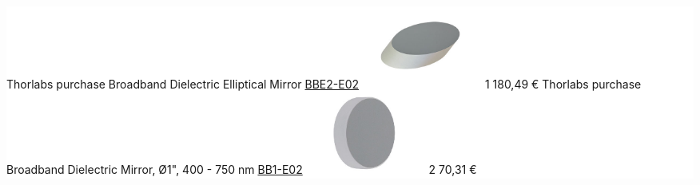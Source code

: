 <tr class="odd">
<td align="center">Thorlabs</td>
<td align="center" bgcolor="#87CEFA">purchase</td>
<td align="center">Broadband Dielectric Elliptical Mirror</td>
<td align="center"> <a href="https://www.thorlabs.com/thorproduct.cfm?partnumber=BBE2-E02">BBE2-E02</a></td>
<td align="center"><img src="images/BBE2-E02.jpeg" width="150"></td>
<td align="center">1</td>
<td align="center">180,49 €</td>
</tr>

<tr class="even">
<td align="center">Thorlabs</td>
<td align="center" bgcolor="#87CEFA">purchase</td>
<td align="center">Broadband Dielectric Mirror, Ø1", 400 - 750 nm</td>
<td align="center"> <a href="https://www.thorlabs.com/thorproduct.cfm?partnumber=BB1-E02">BB1-E02</a></td>
<td align="center"><img src="images/BB1-E02.jpeg" width="150"></td>
<td align="center">2</td>
<td align="center">70,31 €</td>
</tr>
